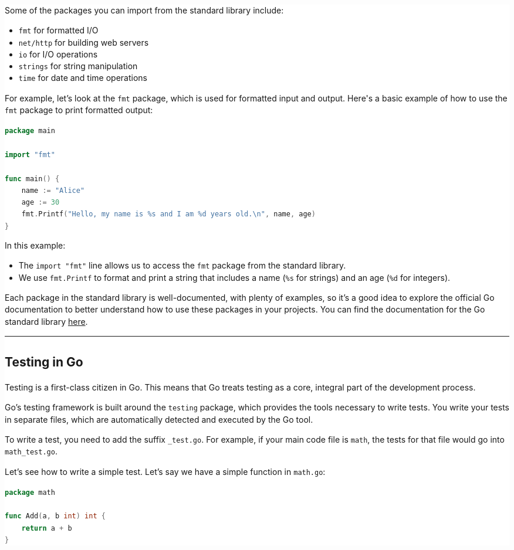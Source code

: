 Some of the packages you can import from the standard library include:

- `fmt` for formatted I/O
- `net/http` for building web servers
- `io` for I/O operations
- `strings` for string manipulation
- `time` for date and time operations

For example, let’s look at the `fmt` package, which is used for formatted input and output. Here's a basic example of how to use the `fmt` package to print formatted output:

```go
package main

import "fmt"

func main() {
    name := "Alice"
    age := 30
    fmt.Printf("Hello, my name is %s and I am %d years old.\n", name, age)
}
```

In this example:

- The `import "fmt"` line allows us to access the `fmt` package from the standard library.
- We use `fmt.Printf` to format and print a string that includes a name (`%s` for strings) and an age (`%d` for integers).

Each package in the standard library is well-documented, with plenty of examples, so it’s a good idea to explore the official Go documentation to better understand how to use these packages in your projects. You can find the documentation for the Go standard library [<VPIcon icon="fa-brands fa-golang"/>here](https://pkg.go.dev/std).

---

## Testing in Go

Testing is a first-class citizen in Go. This means that Go treats testing as a core, integral part of the development process.

Go’s testing framework is built around the `testing` package, which provides the tools necessary to write tests. You write your tests in separate files, which are automatically detected and executed by the Go tool.

To write a test, you need to add the suffix <VPIcon icon="fa-brands fa-golang"/>`_test.go`. For example, if your main code file is `math`, the tests for that file would go into <VPIcon icon="fa-brands fa-golang"/>`math_test.go`.

Let’s see how to write a simple test. Let’s say we have a simple function in <VPIcon icon="fa-brands fa-golang"/>`math.go`:

```go title="math.go"
package math

func Add(a, b int) int {
    return a + b
}
```
